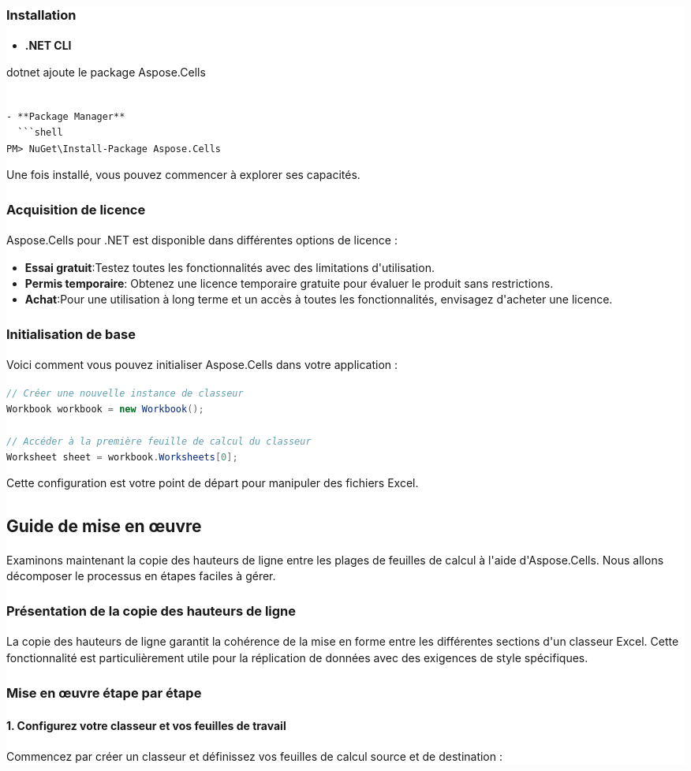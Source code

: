 ### Installation

- **.NET CLI**
  ```
dotnet ajoute le package Aspose.Cells
```

- **Package Manager**
  ```shell
PM> NuGet\Install-Package Aspose.Cells
```

Une fois installé, vous pouvez commencer à explorer ses capacités.

### Acquisition de licence

Aspose.Cells pour .NET est disponible dans différentes options de licence :

- **Essai gratuit**:Testez toutes les fonctionnalités avec des limitations d'utilisation.
- **Permis temporaire**: Obtenez une licence temporaire gratuite pour évaluer le produit sans restrictions.
- **Achat**:Pour une utilisation à long terme et un accès à toutes les fonctionnalités, envisagez d'acheter une licence.

### Initialisation de base

Voici comment vous pouvez initialiser Aspose.Cells dans votre application :

```csharp
// Créer une nouvelle instance de classeur
Workbook workbook = new Workbook();

// Accéder à la première feuille de calcul du classeur
Worksheet sheet = workbook.Worksheets[0];
```

Cette configuration est votre point de départ pour manipuler des fichiers Excel.

## Guide de mise en œuvre

Examinons maintenant la copie des hauteurs de ligne entre les plages de feuilles de calcul à l'aide d'Aspose.Cells. Nous allons décomposer le processus en étapes faciles à gérer.

### Présentation de la copie des hauteurs de ligne

La copie des hauteurs de ligne garantit la cohérence de la mise en forme entre les différentes sections d'un classeur Excel. Cette fonctionnalité est particulièrement utile pour la réplication de données avec des exigences de style spécifiques.

### Mise en œuvre étape par étape

#### 1. Configurez votre classeur et vos feuilles de travail

Commencez par créer un classeur et définissez vos feuilles de calcul source et de destination :
